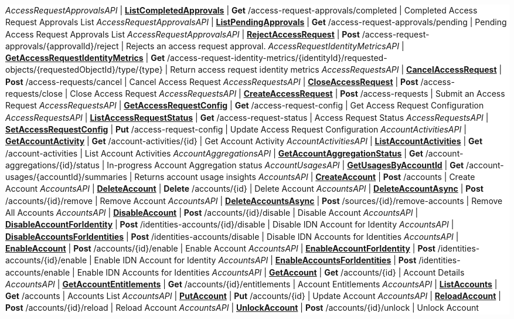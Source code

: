 *AccessRequestApprovalsAPI* | [**ListCompletedApprovals**](docs/AccessRequestApprovalsAPI.md#listcompletedapprovals) | **Get** /access-request-approvals/completed | Completed Access Request Approvals List
*AccessRequestApprovalsAPI* | [**ListPendingApprovals**](docs/AccessRequestApprovalsAPI.md#listpendingapprovals) | **Get** /access-request-approvals/pending | Pending Access Request Approvals List
*AccessRequestApprovalsAPI* | [**RejectAccessRequest**](docs/AccessRequestApprovalsAPI.md#rejectaccessrequest) | **Post** /access-request-approvals/{approvalId}/reject | Rejects an access request approval.
*AccessRequestIdentityMetricsAPI* | [**GetAccessRequestIdentityMetrics**](docs/AccessRequestIdentityMetricsAPI.md#getaccessrequestidentitymetrics) | **Get** /access-request-identity-metrics/{identityId}/requested-objects/{requestedObjectId}/type/{type} | Return access request identity metrics
*AccessRequestsAPI* | [**CancelAccessRequest**](docs/AccessRequestsAPI.md#cancelaccessrequest) | **Post** /access-requests/cancel | Cancel Access Request
*AccessRequestsAPI* | [**CloseAccessRequest**](docs/AccessRequestsAPI.md#closeaccessrequest) | **Post** /access-requests/close | Close Access Request
*AccessRequestsAPI* | [**CreateAccessRequest**](docs/AccessRequestsAPI.md#createaccessrequest) | **Post** /access-requests | Submit an Access Request
*AccessRequestsAPI* | [**GetAccessRequestConfig**](docs/AccessRequestsAPI.md#getaccessrequestconfig) | **Get** /access-request-config | Get Access Request Configuration
*AccessRequestsAPI* | [**ListAccessRequestStatus**](docs/AccessRequestsAPI.md#listaccessrequeststatus) | **Get** /access-request-status | Access Request Status
*AccessRequestsAPI* | [**SetAccessRequestConfig**](docs/AccessRequestsAPI.md#setaccessrequestconfig) | **Put** /access-request-config | Update Access Request Configuration
*AccountActivitiesAPI* | [**GetAccountActivity**](docs/AccountActivitiesAPI.md#getaccountactivity) | **Get** /account-activities/{id} | Get Account Activity
*AccountActivitiesAPI* | [**ListAccountActivities**](docs/AccountActivitiesAPI.md#listaccountactivities) | **Get** /account-activities | List Account Activities
*AccountAggregationsAPI* | [**GetAccountAggregationStatus**](docs/AccountAggregationsAPI.md#getaccountaggregationstatus) | **Get** /account-aggregations/{id}/status | In-progress Account Aggregation status
*AccountUsagesAPI* | [**GetUsagesByAccountId**](docs/AccountUsagesAPI.md#getusagesbyaccountid) | **Get** /account-usages/{accountId}/summaries | Returns account usage insights
*AccountsAPI* | [**CreateAccount**](docs/AccountsAPI.md#createaccount) | **Post** /accounts | Create Account
*AccountsAPI* | [**DeleteAccount**](docs/AccountsAPI.md#deleteaccount) | **Delete** /accounts/{id} | Delete Account
*AccountsAPI* | [**DeleteAccountAsync**](docs/AccountsAPI.md#deleteaccountasync) | **Post** /accounts/{id}/remove | Remove Account
*AccountsAPI* | [**DeleteAccountsAsync**](docs/AccountsAPI.md#deleteaccountsasync) | **Post** /sources/{id}/remove-accounts | Remove All Accounts
*AccountsAPI* | [**DisableAccount**](docs/AccountsAPI.md#disableaccount) | **Post** /accounts/{id}/disable | Disable Account
*AccountsAPI* | [**DisableAccountForIdentity**](docs/AccountsAPI.md#disableaccountforidentity) | **Post** /identities-accounts/{id}/disable | Disable IDN Account for Identity
*AccountsAPI* | [**DisableAccountsForIdentities**](docs/AccountsAPI.md#disableaccountsforidentities) | **Post** /identities-accounts/disable | Disable IDN Accounts for Identities
*AccountsAPI* | [**EnableAccount**](docs/AccountsAPI.md#enableaccount) | **Post** /accounts/{id}/enable | Enable Account
*AccountsAPI* | [**EnableAccountForIdentity**](docs/AccountsAPI.md#enableaccountforidentity) | **Post** /identities-accounts/{id}/enable | Enable IDN Account for Identity
*AccountsAPI* | [**EnableAccountsForIdentities**](docs/AccountsAPI.md#enableaccountsforidentities) | **Post** /identities-accounts/enable | Enable IDN Accounts for Identities
*AccountsAPI* | [**GetAccount**](docs/AccountsAPI.md#getaccount) | **Get** /accounts/{id} | Account Details
*AccountsAPI* | [**GetAccountEntitlements**](docs/AccountsAPI.md#getaccountentitlements) | **Get** /accounts/{id}/entitlements | Account Entitlements
*AccountsAPI* | [**ListAccounts**](docs/AccountsAPI.md#listaccounts) | **Get** /accounts | Accounts List
*AccountsAPI* | [**PutAccount**](docs/AccountsAPI.md#putaccount) | **Put** /accounts/{id} | Update Account
*AccountsAPI* | [**ReloadAccount**](docs/AccountsAPI.md#reloadaccount) | **Post** /accounts/{id}/reload | Reload Account
*AccountsAPI* | [**UnlockAccount**](docs/AccountsAPI.md#unlockaccount) | **Post** /accounts/{id}/unlock | Unlock Account